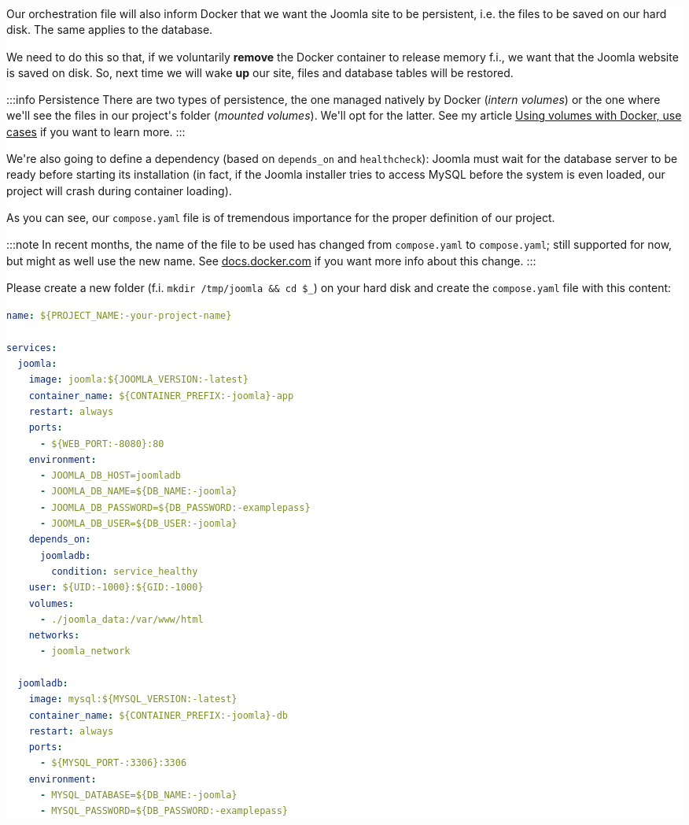 Our orchestration file will also inform Docker that we want the Joomla site to be persistent, i.e. the files to be saved on our hard disk. The same applies to the database.

We need to do this so that, if we voluntarily **remove** the Docker container to release memory f.i., we want that the Joomla website is saved on disk. So, next time we will wake **up** our site, files and database tables will be restored.

:::info Persistence
There are two types of persistence, the one managed natively by Docker (*intern volumes*) or the one where we'll see the files in our project's folder (*mounted volumes*). We'll opt for the latter. See my article [Using volumes with Docker, use cases](/blog/docker-volumes) if you want to learn more.
:::

We're also going to define a dependency (based on `depends_on` and `healthcheck`): Joomla must wait for the database server to be ready before starting its installation (in fact, if the Joomla installer tries to access MySQL before the system is even loaded, our project will crash during container loading).

As you can see, our `compose.yaml` file is of tremendous importance for the proper definition of our project.

:::note
In recent months, the name of the file to be used has changed from `compose.yaml` to `compose.yaml`; still supported for now, but might as well use the new name. See [docs.docker.com](https://docs.docker.com/compose/intro/compose-application-model/#the-compose-file) if you want more info about this change.
:::

Please create a new folder (f.i. `mkdir /tmp/joomla && cd $_`) on your hard disk and create the `compose.yaml` file with this content:

<Snippets filename="compose.yaml">

```yaml
name: ${PROJECT_NAME:-your-project-name}

services:
  joomla:
    image: joomla:${JOOMLA_VERSION:-latest}
    container_name: ${CONTAINER_PREFIX:-joomla}-app
    restart: always
    ports:
      - ${WEB_PORT:-8080}:80
    environment:
      - JOOMLA_DB_HOST=joomladb
      - JOOMLA_DB_NAME=${DB_NAME:-joomla}
      - JOOMLA_DB_PASSWORD=${DB_PASSWORD:-examplepass}
      - JOOMLA_DB_USER=${DB_USER:-joomla}
    depends_on:
      joomladb:
        condition: service_healthy
    user: ${UID:-1000}:${GID:-1000}
    volumes:
      - ./joomla_data:/var/www/html
    networks:
      - joomla_network

  joomladb:
    image: mysql:${MYSQL_VERSION:-latest}
    container_name: ${CONTAINER_PREFIX:-joomla}-db
    restart: always
    ports:
      - ${MYSQL_PORT-:3306}:3306
    environment:
      - MYSQL_DATABASE=${DB_NAME:-joomla}
      - MYSQL_PASSWORD=${DB_PASSWORD:-examplepass}
```